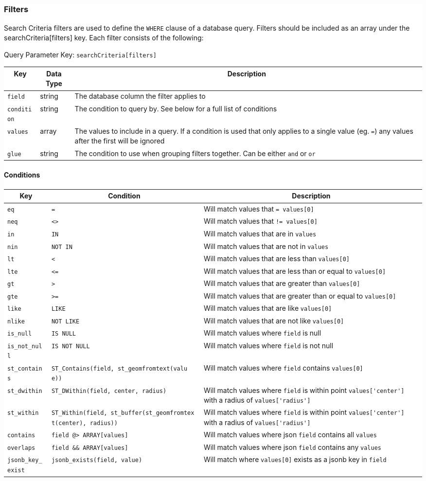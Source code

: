 ### Filters

Search Criteria filters are used to define the `WHERE` clause of a database query. Filters should be included as an array under the searchCriteria[filters] key. Each filter consists of the following:

Query Parameter Key: `searchCriteria[filters]`

| Key | Data Type | Description |
|-----|---------|------|
| `field` | string | The database column the filter applies to |
| `condition` | string | The condition to query by. See below for a full list of conditions |
| `values` | array | The values to include in a query. If a condition is used that only applies to a single value (eg. `=`) any values after the first will be ignored |
| `glue` | string | The condition to use when grouping filters together. Can be either `and` or `or` |

#### Conditions

| Key | Condition | Description |
|------|----|----------|
| `eq` | `=` | Will match values that `= values[0]` |
| `neq` | `<>` | Will match values that `!= values[0]` |
| `in` | `IN` | Will match values that are in `values` |
| `nin` | `NOT IN` | Will match values that are not in `values` |
| `lt` | `<` | Will match values that are less than `values[0]` |
| `lte` | `<=` | Will match values that are less than or equal to `values[0]` |
| `gt` | `>` | Will match values that are greater than `values[0]` |
| `gte` | `>=` | Will match values that are greater than or equal to `values[0]` |
| `like` | `LIKE` | Will match values that are like `values[0]` |
| `nlike` | `NOT LIKE` | Will match values that are not like `values[0]` |
| `is_null` | `IS NULL` | Will match values where `field` is null |
| `is_not_null` | `IS NOT NULL` | Will match values where `field` is not null |
| `st_contains` | `ST_Contains(field, st_geomfromtext(value))` | Will match values where `field` contains `values[0]` |
| `st_dwithin` | `ST_DWithin(field, center, radius)` | Will match values where `field` is within point `values['center']` with a radius of `values['radius']` |
| `st_within` | `ST_Within(field, st_buffer(st_geomfromtext(center), radius))` | Will match values where `field` is within point `values['center']` with a radius of `values['radius']` |
| `contains` | `field @> ARRAY[values]` | Will match values where json `field` contains all `values` |
| `overlaps` | `field && ARRAY[values]` | Will match values where json `field` contains any `values` |
| `jsonb_key_exist` | `jsonb_exists(field, value)` | Will match where `values[0]` exists as a jsonb key in `field`|
